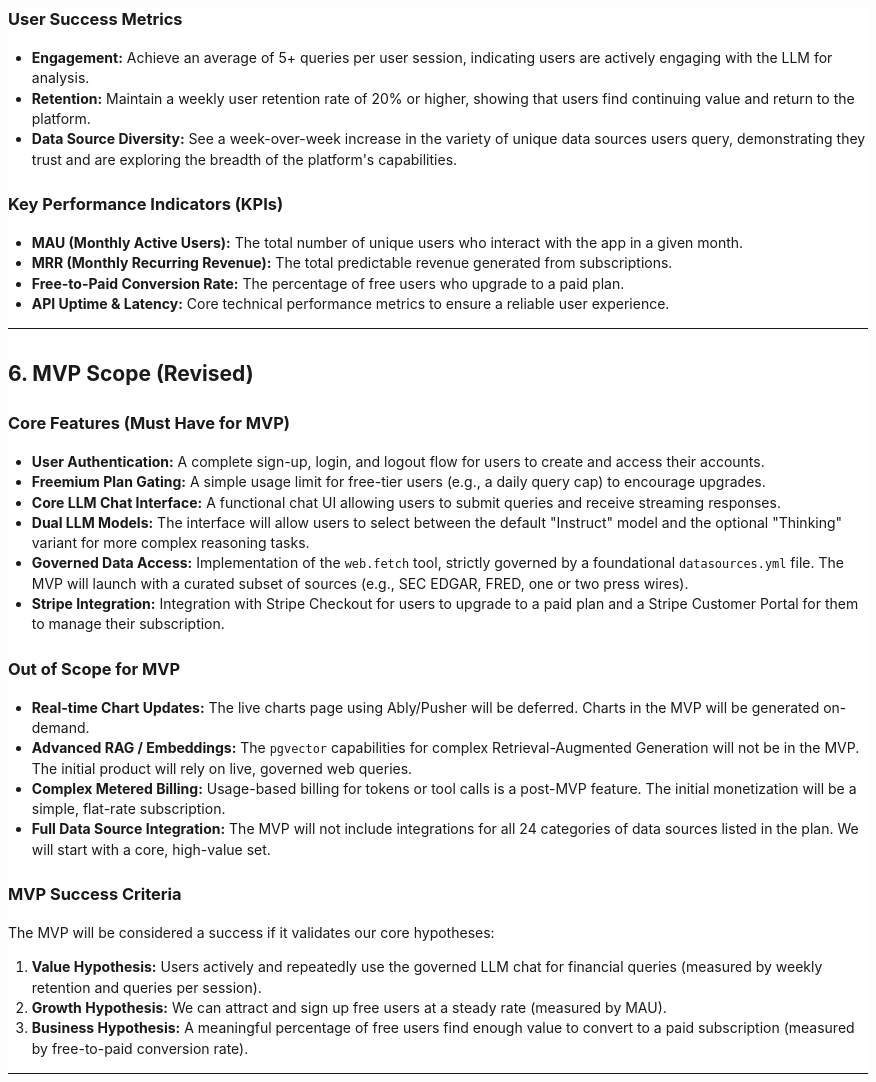 ### User Success Metrics
* **Engagement:** Achieve an average of 5+ queries per user session, indicating users are actively engaging with the LLM for analysis.
* **Retention:** Maintain a weekly user retention rate of 20% or higher, showing that users find continuing value and return to the platform.
* **Data Source Diversity:** See a week-over-week increase in the variety of unique data sources users query, demonstrating they trust and are exploring the breadth of the platform's capabilities.

### Key Performance Indicators (KPIs)
* **MAU (Monthly Active Users):** The total number of unique users who interact with the app in a given month.
* **MRR (Monthly Recurring Revenue):** The total predictable revenue generated from subscriptions.
* **Free-to-Paid Conversion Rate:** The percentage of free users who upgrade to a paid plan.
* **API Uptime & Latency:** Core technical performance metrics to ensure a reliable user experience.

---

## 6. MVP Scope (Revised)

### Core Features (Must Have for MVP)
* **User Authentication:** A complete sign-up, login, and logout flow for users to create and access their accounts.
* **Freemium Plan Gating:** A simple usage limit for free-tier users (e.g., a daily query cap) to encourage upgrades.
* **Core LLM Chat Interface:** A functional chat UI allowing users to submit queries and receive streaming responses.
* **Dual LLM Models:** The interface will allow users to select between the default "Instruct" model and the optional "Thinking" variant for more complex reasoning tasks.
* **Governed Data Access:** Implementation of the `web.fetch` tool, strictly governed by a foundational `datasources.yml` file. The MVP will launch with a curated subset of sources (e.g., SEC EDGAR, FRED, one or two press wires).
* **Stripe Integration:** Integration with Stripe Checkout for users to upgrade to a paid plan and a Stripe Customer Portal for them to manage their subscription.

### Out of Scope for MVP
* **Real-time Chart Updates:** The live charts page using Ably/Pusher will be deferred. Charts in the MVP will be generated on-demand.
* **Advanced RAG / Embeddings:** The `pgvector` capabilities for complex Retrieval-Augmented Generation will not be in the MVP. The initial product will rely on live, governed web queries.
* **Complex Metered Billing:** Usage-based billing for tokens or tool calls is a post-MVP feature. The initial monetization will be a simple, flat-rate subscription.
* **Full Data Source Integration:** The MVP will not include integrations for all 24 categories of data sources listed in the plan. We will start with a core, high-value set.

### MVP Success Criteria
The MVP will be considered a success if it validates our core hypotheses:
1.  **Value Hypothesis:** Users actively and repeatedly use the governed LLM chat for financial queries (measured by weekly retention and queries per session).
2.  **Growth Hypothesis:** We can attract and sign up free users at a steady rate (measured by MAU).
3.  **Business Hypothesis:** A meaningful percentage of free users find enough value to convert to a paid subscription (measured by free-to-paid conversion rate).

---